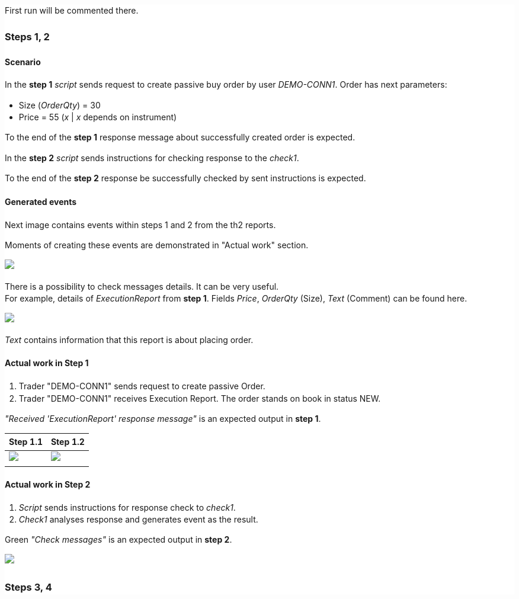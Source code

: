First run will be commented there.

### Steps 1, 2

#### Scenario

In the **step 1** _script_ sends request to create passive buy order by user _DEMO-CONN1_.
Order has next parameters:
- Size (_OrderQty_) = 30
- Price = 55 (_x_ | _x_ depends on instrument)

To the end of the **step 1** response message about successfully created order is expected.

In the **step 2** _script_ sends instructions for checking response to the _check1_.

To the end of the **step 2** response be successfully checked by sent instructions is expected.

#### Generated events

Next image contains events within steps 1 and 2 from the th2 reports.

Moments of creating these events are demonstrated in "Actual work" section.

![](/img/getting-started/analyze/steps-1-2-report.png)

There is a possibility to check messages details. It can be very useful.  
For example, details of  _ExecutionReport_ from **step 1**.
Fields _Price_, _OrderQty_ (Size), _Text_ (Comment) can be found here.

![](/img/getting-started/analyze/step1-exec-report-details.png)

_Text_ contains information that this report is about placing order.

#### Actual work in **Step 1**

1. Trader "DEMO-CONN1" sends request to create passive Order.
2. Trader "DEMO-CONN1" receives Execution Report. The order stands on book in status NEW.

_"Received 'ExecutionReport' response message"_ is an expected output in **step 1**.


| Step 1.1 | Step 1.2 | 
|---|---|
| ![]( /img/getting-started/analyze/Demo_script_steps-step1-1.drawio.png) | ![]( /img/getting-started/analyze/Demo_script_steps-step1-2.drawio.png) |  

#### Actual work in **Step 2**

1. _Script_ sends instructions for response check to _check1_.
2. _Check1_ analyses response and generates event as the result.

Green _"Check messages"_ is an expected output in **step 2**.

![](/img/getting-started/analyze/Demo_script_steps-step2.drawio.png)

### Steps 3, 4
